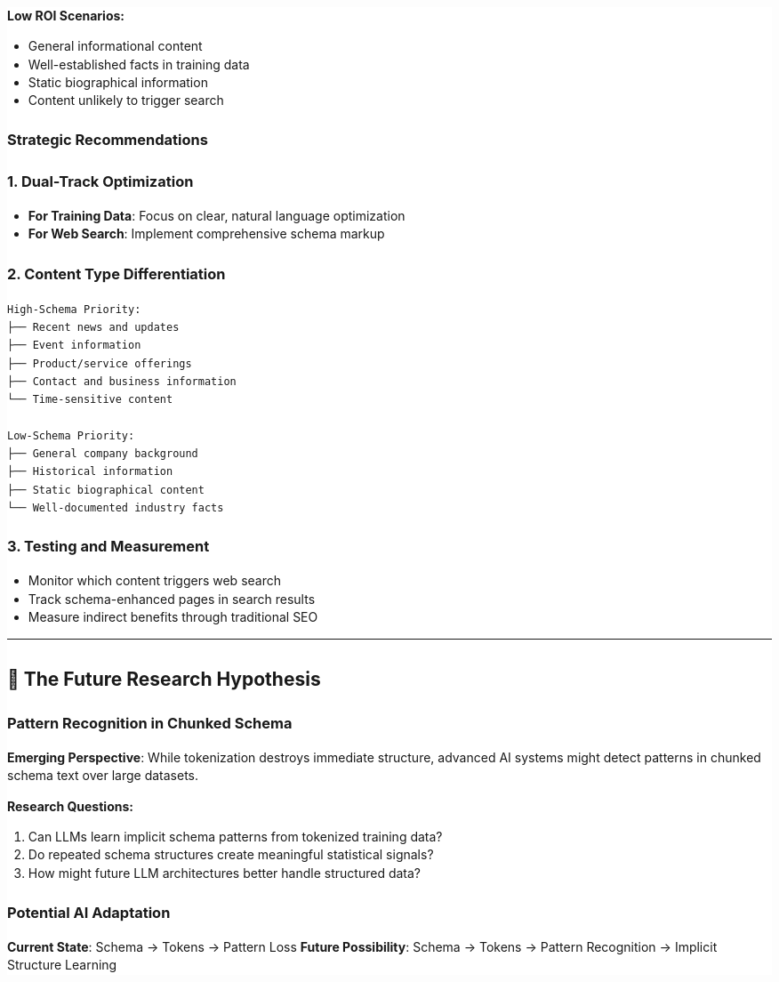 **Low ROI Scenarios:**
- General informational content
- Well-established facts in training data
- Static biographical information
- Content unlikely to trigger search

### Strategic Recommendations

### 1. **Dual-Track Optimization**
- **For Training Data**: Focus on clear, natural language optimization
- **For Web Search**: Implement comprehensive schema markup

### 2. **Content Type Differentiation**
```
High-Schema Priority:
├── Recent news and updates
├── Event information
├── Product/service offerings
├── Contact and business information
└── Time-sensitive content

Low-Schema Priority:
├── General company background
├── Historical information
├── Static biographical content
└── Well-documented industry facts
```

### 3. **Testing and Measurement**
- Monitor which content triggers web search
- Track schema-enhanced pages in search results
- Measure indirect benefits through traditional SEO

---

## 🔬 The Future Research Hypothesis

### Pattern Recognition in Chunked Schema

**Emerging Perspective**: While tokenization destroys immediate structure, advanced AI systems might detect patterns in chunked schema text over large datasets.

**Research Questions:**
1. Can LLMs learn implicit schema patterns from tokenized training data?
2. Do repeated schema structures create meaningful statistical signals?
3. How might future LLM architectures better handle structured data?

### Potential AI Adaptation

**Current State**: Schema → Tokens → Pattern Loss
**Future Possibility**: Schema → Tokens → Pattern Recognition → Implicit Structure Learning
